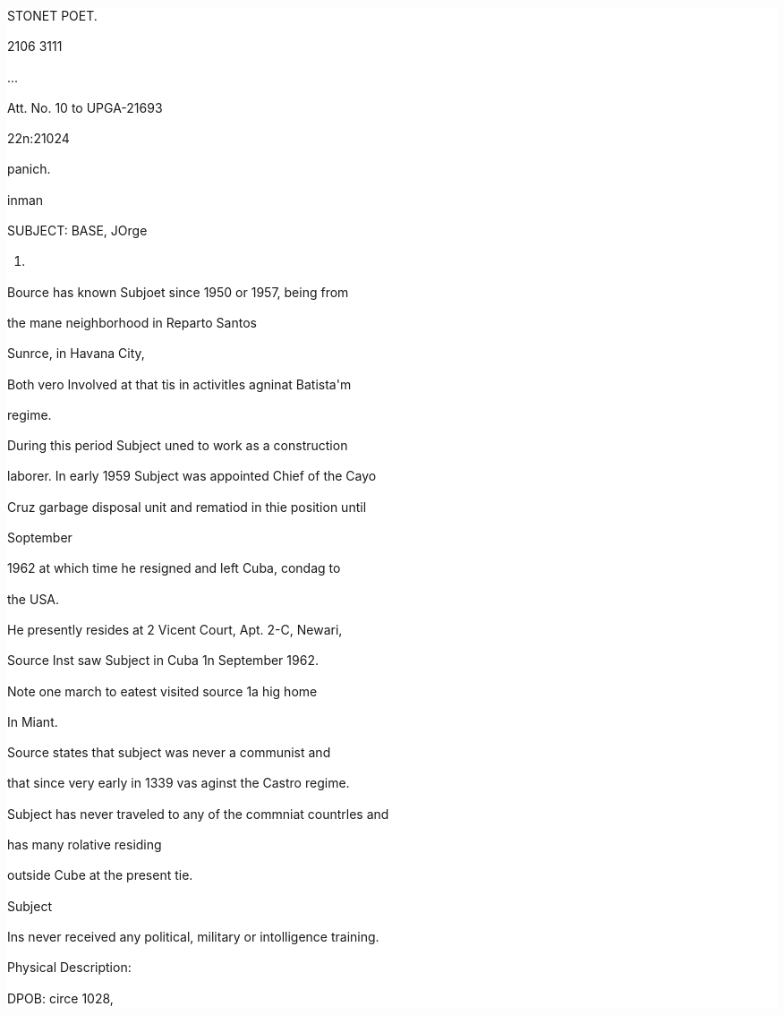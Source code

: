STONET POET.

2106 3111

...

Att. No. 10 to UPGA-21693

22n:21024

panich.

inman

SUBJECT: BASE, JOrge

1.

Bource has known Subjoet since 1950 or 1957, being from

the mane neighborhood in Reparto Santos

Sunrce, in Havana City,

Both vero Involved at that tis in activitles agninat Batista'm

regime.

During this period Subject uned to work as a construction

laborer. In early 1959 Subject was appointed Chief of the Cayo

Cruz garbage disposal unit and rematiod in thie position until

Soptember

1962 at which time he resigned and left Cuba, condag to

the USA.

He presently resides at 2 Vicent Court, Apt. 2-C, Newari,

Source Inst saw Subject in Cuba 1n September 1962.

Note one march to eatest visited source 1a hig home

In Miant.

Source states that subject was never a communist and

that since very early in 1339 vas aginst the Castro regime.

Subject has never traveled to any of the commniat countrles and

has many rolative residing

outside Cube at the present tie.

Subject

Ins never received any political, military or intolligence training.

Physical Description:

DPOB: circe 1028,
